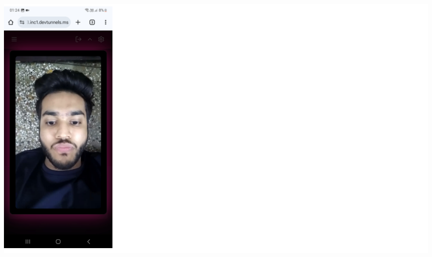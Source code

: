 <img src="https://github.com/0maaz-01/Wavify/blob/main/ReadMe/MM.jpg" alt="Thumbnail" width="220" height="500">